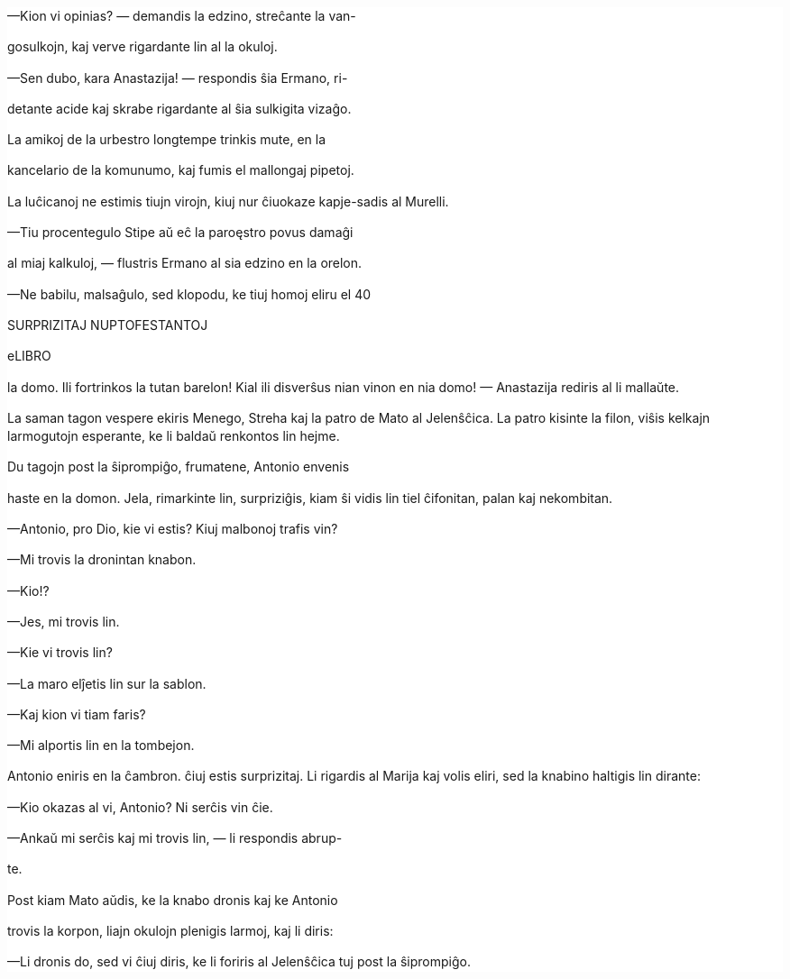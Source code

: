 —Kion vi opinias? — demandis la edzino, streĉante la van-

gosulkojn, kaj verve rigardante lin al la okuloj. 

—Sen dubo, kara Anastazija\! — respondis ŝia Ermano, ri-

detante acide kaj skrabe rigardante al ŝia sulkigita vizaĝo. 

La amikoj de la urbestro longtempe trinkis mute, en la

kancelario de la komunumo, kaj fumis el mallongaj pipetoj. 

La luĉicanoj ne estimis tiujn virojn, kiuj nur ĉiuokaze kapje-sadis al Murelli. 

—Tiu procentegulo Stipe aŭ eĉ la paroęstro povus damaĝi

al miaj kalkuloj, — flustris Ermano al sia edzino en la orelon. 

—Ne babilu, malsaĝulo, sed klopodu, ke tiuj homoj eliru el 40

SURPRIZITAJ NUPTOFESTANTOJ

eLIBRO

la domo. Ili fortrinkos la tutan barelon\! Kial ili disverŝus nian vinon en nia domo\! — Anastazija rediris al li mallaŭte. 

La saman tagon vespere ekiris Menego, Streha kaj la patro de Mato al Jelenŝĉica. La patro kisinte la filon, viŝis kelkajn larmogutojn esperante, ke li baldaŭ renkontos lin hejme. 

Du tagojn post la ŝiprompiĝo, frumatene, Antonio envenis

haste en la domon. Jela, rimarkinte lin, surpriziĝis, kiam ŝi vidis lin tiel ĉifonitan, palan kaj nekombitan. 

—Antonio, pro Dio, kie vi estis? Kiuj malbonoj trafis vin? 

—Mi trovis la dronintan knabon. 

—Kio\!? 

—Jes, mi trovis lin. 

—Kie vi trovis lin? 

—La maro elĵetis lin sur la sablon. 

—Kaj kion vi tiam faris? 

—Mi alportis lin en la tombejon. 

Antonio eniris en la ĉambron. ĉiuj estis surprizitaj. Li rigardis al Marija kaj volis eliri, sed la knabino haltigis lin dirante:

—Kio okazas al vi, Antonio? Ni serĉis vin ĉie. 

—Ankaŭ mi serĉis kaj mi trovis lin, — li respondis abrup-

te. 

Post kiam Mato aŭdis, ke la knabo dronis kaj ke Antonio

trovis la korpon, liajn okulojn plenigis larmoj, kaj li diris:

—Li dronis do, sed vi ĉiuj diris, ke li foriris al Jelenŝĉica tuj post la ŝiprompiĝo. 
